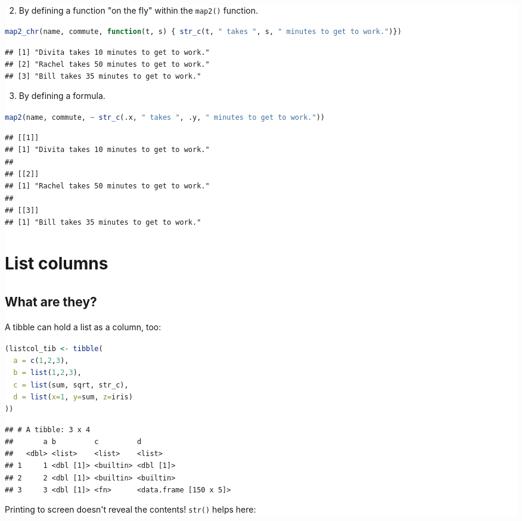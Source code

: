 2. By defining a function "on the fly" within the `map2()` function.


```r
map2_chr(name, commute, function(t, s) { str_c(t, " takes ", s, " minutes to get to work.")})
```

```
## [1] "Divita takes 10 minutes to get to work."
## [2] "Rachel takes 50 minutes to get to work."
## [3] "Bill takes 35 minutes to get to work."
```

3. By defining a formula.


```r
map2(name, commute, ~ str_c(.x, " takes ", .y, " minutes to get to work."))
```

```
## [[1]]
## [1] "Divita takes 10 minutes to get to work."
## 
## [[2]]
## [1] "Rachel takes 50 minutes to get to work."
## 
## [[3]]
## [1] "Bill takes 35 minutes to get to work."
```


# List columns

## What are they?

A tibble can hold a list as a column, too:


```r
(listcol_tib <- tibble(
  a = c(1,2,3),
  b = list(1,2,3),
  c = list(sum, sqrt, str_c),
  d = list(x=1, y=sum, z=iris)
))
```

```
## # A tibble: 3 x 4
##       a b         c         d                     
##   <dbl> <list>    <list>    <list>                
## 1     1 <dbl [1]> <builtin> <dbl [1]>             
## 2     2 <dbl [1]> <builtin> <builtin>             
## 3     3 <dbl [1]> <fn>      <data.frame [150 x 5]>
```

Printing to screen doesn't reveal the contents! `str()` helps here:
